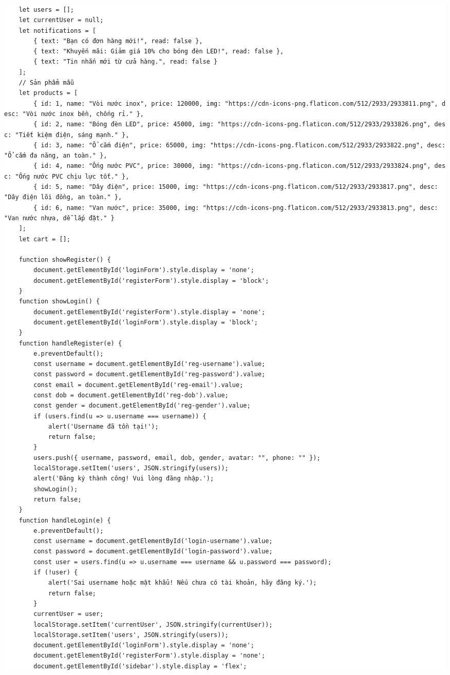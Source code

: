         let users = [];
        let currentUser = null;
        let notifications = [
            { text: "Bạn có đơn hàng mới!", read: false },
            { text: "Khuyến mãi: Giảm giá 10% cho bóng đèn LED!", read: false },
            { text: "Tin nhắn mới từ cửa hàng.", read: false }
        ];
        // Sản phẩm mẫu
        let products = [
            { id: 1, name: "Vòi nước inox", price: 120000, img: "https://cdn-icons-png.flaticon.com/512/2933/2933811.png", desc: "Vòi nước inox bền, chống rỉ." },
            { id: 2, name: "Bóng đèn LED", price: 45000, img: "https://cdn-icons-png.flaticon.com/512/2933/2933826.png", desc: "Tiết kiệm điện, sáng mạnh." },
            { id: 3, name: "Ổ cắm điện", price: 65000, img: "https://cdn-icons-png.flaticon.com/512/2933/2933822.png", desc: "Ổ cắm đa năng, an toàn." },
            { id: 4, name: "Ống nước PVC", price: 30000, img: "https://cdn-icons-png.flaticon.com/512/2933/2933824.png", desc: "Ống nước PVC chịu lực tốt." },
            { id: 5, name: "Dây điện", price: 15000, img: "https://cdn-icons-png.flaticon.com/512/2933/2933817.png", desc: "Dây điện lõi đồng, an toàn." },
            { id: 6, name: "Van nước", price: 35000, img: "https://cdn-icons-png.flaticon.com/512/2933/2933813.png", desc: "Van nước nhựa, dễ lắp đặt." }
        ];
        let cart = [];

        function showRegister() {
            document.getElementById('loginForm').style.display = 'none';
            document.getElementById('registerForm').style.display = 'block';
        }
        function showLogin() {
            document.getElementById('registerForm').style.display = 'none';
            document.getElementById('loginForm').style.display = 'block';
        }
        function handleRegister(e) {
            e.preventDefault();
            const username = document.getElementById('reg-username').value;
            const password = document.getElementById('reg-password').value;
            const email = document.getElementById('reg-email').value;
            const dob = document.getElementById('reg-dob').value;
            const gender = document.getElementById('reg-gender').value;
            if (users.find(u => u.username === username)) {
                alert('Username đã tồn tại!');
                return false;
            }
            users.push({ username, password, email, dob, gender, avatar: "", phone: "" });
            localStorage.setItem('users', JSON.stringify(users));
            alert('Đăng ký thành công! Vui lòng đăng nhập.');
            showLogin();
            return false;
        }
        function handleLogin(e) {
            e.preventDefault();
            const username = document.getElementById('login-username').value;
            const password = document.getElementById('login-password').value;
            const user = users.find(u => u.username === username && u.password === password);
            if (!user) {
                alert('Sai username hoặc mật khẩu! Nếu chưa có tài khoản, hãy đăng ký.');
                return false;
            }
            currentUser = user;
            localStorage.setItem('currentUser', JSON.stringify(currentUser));
            localStorage.setItem('users', JSON.stringify(users));
            document.getElementById('loginForm').style.display = 'none';
            document.getElementById('registerForm').style.display = 'none';
            document.getElementById('sidebar').style.display = 'flex';